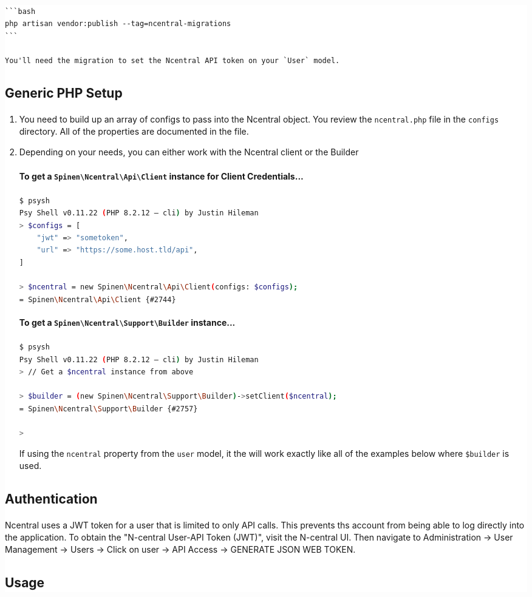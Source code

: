     ```bash
    php artisan vendor:publish --tag=ncentral-migrations
    ```

    You'll need the migration to set the Ncentral API token on your `User` model.

## Generic PHP Setup

1. You need to build up an array of configs to pass into the Ncentral object.  You review the `ncentral.php` file in the `configs` directory.  All of the properties are documented in the file.

2. Depending on your needs, you can either work with the Ncentral client or the Builder

    #### To get a `Spinen\Ncentral\Api\Client` instance for Client Credentials...

    ```bash
    $ psysh
    Psy Shell v0.11.22 (PHP 8.2.12 — cli) by Justin Hileman
    > $configs = [
        "jwt" => "sometoken",
        "url" => "https://some.host.tld/api",
    ]

    > $ncentral = new Spinen\Ncentral\Api\Client(configs: $configs);
    = Spinen\Ncentral\Api\Client {#2744}
    ```

    ####  To get a `Spinen\Ncentral\Support\Builder` instance...

    ```bash
    $ psysh
    Psy Shell v0.11.22 (PHP 8.2.12 — cli) by Justin Hileman
    > // Get a $ncentral instance from above

    > $builder = (new Spinen\Ncentral\Support\Builder)->setClient($ncentral);
    = Spinen\Ncentral\Support\Builder {#2757}

    >
    ```

    If using the `ncentral` property from the `user` model, it the will work exactly like all of the examples below where `$builder` is used.

## Authentication

Ncentral uses a JWT token for a user that is limited to only API calls.  This prevents ths account from being able to log directly into the application.  To obtain the "N-central User-API Token (JWT)", visit the N-central UI. Then navigate to Administration → User Management → Users → Click on user → API Access → GENERATE JSON WEB TOKEN.

## Usage
